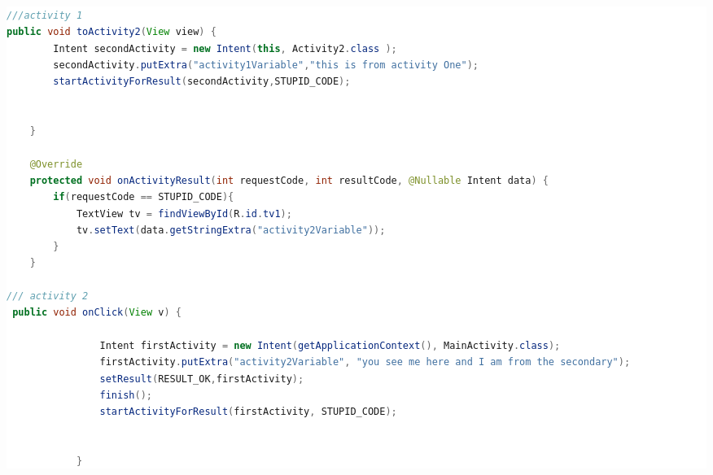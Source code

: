 ```java 
///activity 1 
public void toActivity2(View view) {
        Intent secondActivity = new Intent(this, Activity2.class );
        secondActivity.putExtra("activity1Variable","this is from activity One");
        startActivityForResult(secondActivity,STUPID_CODE);


    }

    @Override
    protected void onActivityResult(int requestCode, int resultCode, @Nullable Intent data) {
        if(requestCode == STUPID_CODE){
            TextView tv = findViewById(R.id.tv1);
            tv.setText(data.getStringExtra("activity2Variable"));
        }
    }

/// activity 2 
 public void onClick(View v) {

                Intent firstActivity = new Intent(getApplicationContext(), MainActivity.class);
                firstActivity.putExtra("activity2Variable", "you see me here and I am from the secondary");
                setResult(RESULT_OK,firstActivity);
                finish();
                startActivityForResult(firstActivity, STUPID_CODE);


            }
```




































